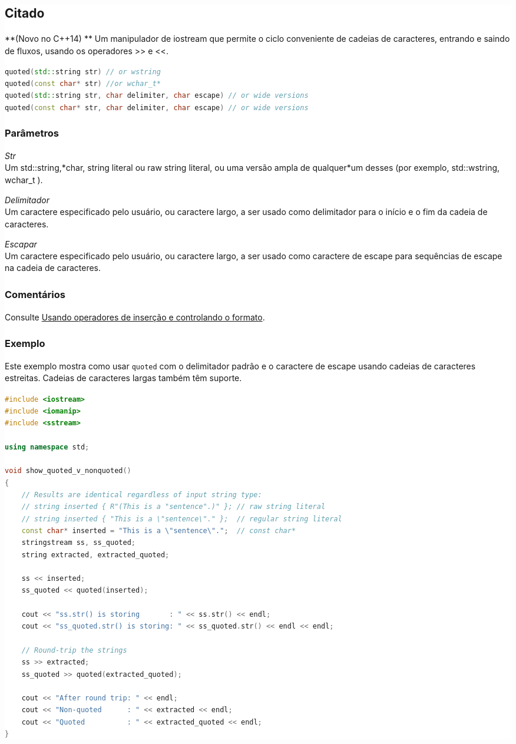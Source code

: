 ## <a name="quoted"></a><a name="quoted"></a>Citado

**(Novo no C++14) ** Um manipulador de iostream que permite o ciclo conveniente de cadeias de caracteres, entrando e saindo de fluxos, usando os operadores >> e <<.

```cpp
quoted(std::string str) // or wstring
quoted(const char* str) //or wchar_t*
quoted(std::string str, char delimiter, char escape) // or wide versions
quoted(const char* str, char delimiter, char escape) // or wide versions
```

### <a name="parameters"></a>Parâmetros

*Str*\
Um std::string,\*char, string literal ou raw string literal, ou uma versão ampla de qualquer\*um desses (por exemplo, std::wstring, wchar_t ).

*Delimitador*\
Um caractere especificado pelo usuário, ou caractere largo, a ser usado como delimitador para o início e o fim da cadeia de caracteres.

*Escapar*\
Um caractere especificado pelo usuário, ou caractere largo, a ser usado como caractere de escape para sequências de escape na cadeia de caracteres.

### <a name="remarks"></a>Comentários

Consulte [Usando operadores de inserção e controlando o formato](../standard-library/using-insertion-operators-and-controlling-format.md).

### <a name="example"></a>Exemplo

Este exemplo mostra como usar `quoted` com o delimitador padrão e o caractere de escape usando cadeias de caracteres estreitas. Cadeias de caracteres largas também têm suporte.

```cpp
#include <iostream>
#include <iomanip>
#include <sstream>

using namespace std;

void show_quoted_v_nonquoted()
{
    // Results are identical regardless of input string type:
    // string inserted { R"(This is a "sentence".)" }; // raw string literal
    // string inserted { "This is a \"sentence\"." };  // regular string literal
    const char* inserted = "This is a \"sentence\".";  // const char*
    stringstream ss, ss_quoted;
    string extracted, extracted_quoted;

    ss << inserted;
    ss_quoted << quoted(inserted);

    cout << "ss.str() is storing       : " << ss.str() << endl;
    cout << "ss_quoted.str() is storing: " << ss_quoted.str() << endl << endl;

    // Round-trip the strings
    ss >> extracted;
    ss_quoted >> quoted(extracted_quoted);

    cout << "After round trip: " << endl;
    cout << "Non-quoted      : " << extracted << endl;
    cout << "Quoted          : " << extracted_quoted << endl;
}
```